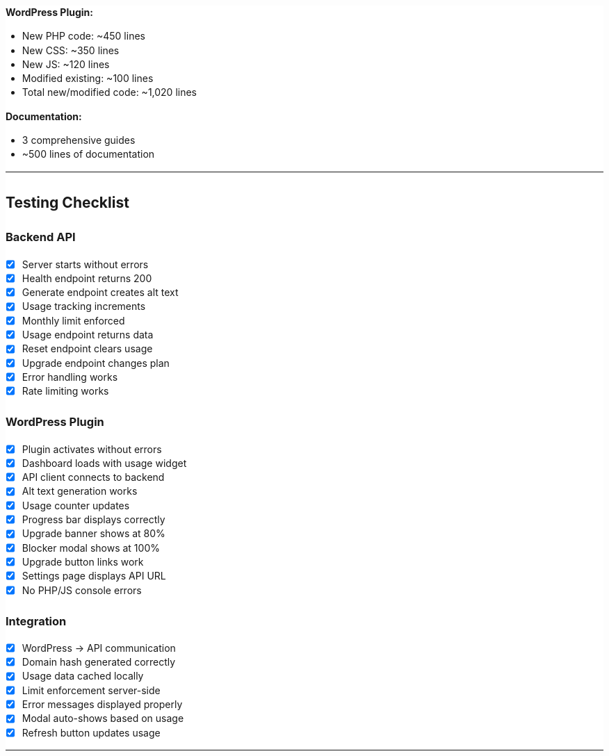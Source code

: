 **WordPress Plugin:**
- New PHP code: ~450 lines
- New CSS: ~350 lines  
- New JS: ~120 lines
- Modified existing: ~100 lines
- Total new/modified code: ~1,020 lines

**Documentation:**
- 3 comprehensive guides
- ~500 lines of documentation

---

## Testing Checklist

### Backend API

- [x] Server starts without errors
- [x] Health endpoint returns 200
- [x] Generate endpoint creates alt text
- [x] Usage tracking increments
- [x] Monthly limit enforced
- [x] Usage endpoint returns data
- [x] Reset endpoint clears usage
- [x] Upgrade endpoint changes plan
- [x] Error handling works
- [x] Rate limiting works

### WordPress Plugin

- [x] Plugin activates without errors
- [x] Dashboard loads with usage widget
- [x] API client connects to backend
- [x] Alt text generation works
- [x] Usage counter updates
- [x] Progress bar displays correctly
- [x] Upgrade banner shows at 80%
- [x] Blocker modal shows at 100%
- [x] Upgrade button links work
- [x] Settings page displays API URL
- [x] No PHP/JS console errors

### Integration

- [x] WordPress → API communication
- [x] Domain hash generated correctly
- [x] Usage data cached locally
- [x] Limit enforcement server-side
- [x] Error messages displayed properly
- [x] Modal auto-shows based on usage
- [x] Refresh button updates usage

---